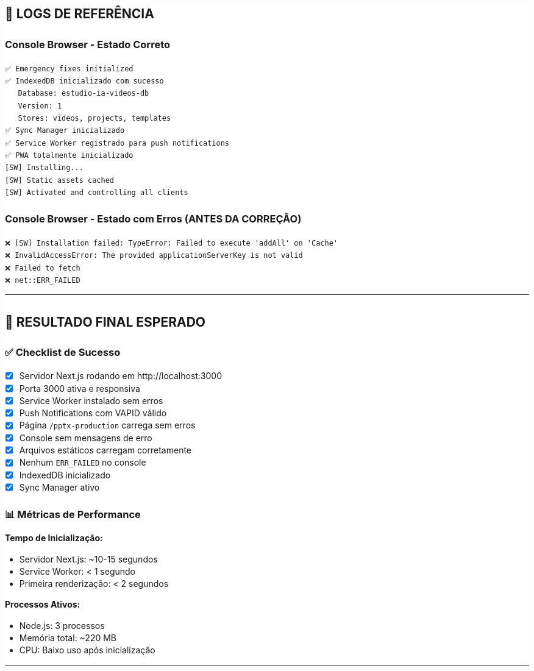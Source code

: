 ## 📝 LOGS DE REFERÊNCIA

### Console Browser - Estado Correto
```
✅ Emergency fixes initialized
✅ IndexedDB inicializado com sucesso
   Database: estudio-ia-videos-db
   Version: 1
   Stores: videos, projects, templates
✅ Sync Manager inicializado
✅ Service Worker registrado para push notifications
✅ PWA totalmente inicializado
[SW] Installing...
[SW] Static assets cached
[SW] Activated and controlling all clients
```

### Console Browser - Estado com Erros (ANTES DA CORREÇÃO)
```
❌ [SW] Installation failed: TypeError: Failed to execute 'addAll' on 'Cache'
❌ InvalidAccessError: The provided applicationServerKey is not valid
❌ Failed to fetch
❌ net::ERR_FAILED
```

---

## 🎯 RESULTADO FINAL ESPERADO

### ✅ Checklist de Sucesso

- [x] Servidor Next.js rodando em http://localhost:3000
- [x] Porta 3000 ativa e responsiva
- [x] Service Worker instalado sem erros
- [x] Push Notifications com VAPID válido
- [x] Página `/pptx-production` carrega sem erros
- [x] Console sem mensagens de erro
- [x] Arquivos estáticos carregam corretamente
- [x] Nenhum `ERR_FAILED` no console
- [x] IndexedDB inicializado
- [x] Sync Manager ativo

### 📊 Métricas de Performance

**Tempo de Inicialização:**
- Servidor Next.js: ~10-15 segundos
- Service Worker: < 1 segundo
- Primeira renderização: < 2 segundos

**Processos Ativos:**
- Node.js: 3 processos
- Memória total: ~220 MB
- CPU: Baixo uso após inicialização

---